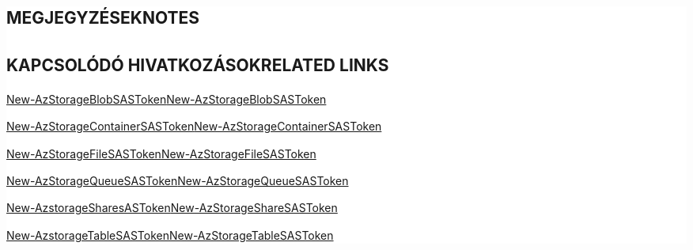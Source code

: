 ## <span data-ttu-id="3a6c4-159">MEGJEGYZÉSEK</span><span class="sxs-lookup"><span data-stu-id="3a6c4-159">NOTES</span></span>

## <span data-ttu-id="3a6c4-160">KAPCSOLÓDÓ HIVATKOZÁSOK</span><span class="sxs-lookup"><span data-stu-id="3a6c4-160">RELATED LINKS</span></span>

[<span data-ttu-id="3a6c4-161">New-AzStorageBlobSASToken</span><span class="sxs-lookup"><span data-stu-id="3a6c4-161">New-AzStorageBlobSASToken</span></span>](./New-AzStorageBlobSASToken.md)

[<span data-ttu-id="3a6c4-162">New-AzStorageContainerSASToken</span><span class="sxs-lookup"><span data-stu-id="3a6c4-162">New-AzStorageContainerSASToken</span></span>](./New-AzStorageContainerSASToken.md)

[<span data-ttu-id="3a6c4-163">New-AzStorageFileSASToken</span><span class="sxs-lookup"><span data-stu-id="3a6c4-163">New-AzStorageFileSASToken</span></span>](./New-AzStorageFileSASToken.md)

[<span data-ttu-id="3a6c4-164">New-AzStorageQueueSASToken</span><span class="sxs-lookup"><span data-stu-id="3a6c4-164">New-AzStorageQueueSASToken</span></span>](./New-AzStorageQueueSASToken.md)

[<span data-ttu-id="3a6c4-165">New-AzstorageSharesASToken</span><span class="sxs-lookup"><span data-stu-id="3a6c4-165">New-AzStorageShareSASToken</span></span>](./New-AzStorageShareSASToken.md)

[<span data-ttu-id="3a6c4-166">New-AzstorageTableSASToken</span><span class="sxs-lookup"><span data-stu-id="3a6c4-166">New-AzStorageTableSASToken</span></span>](./New-AzStorageTableSASToken.md)


